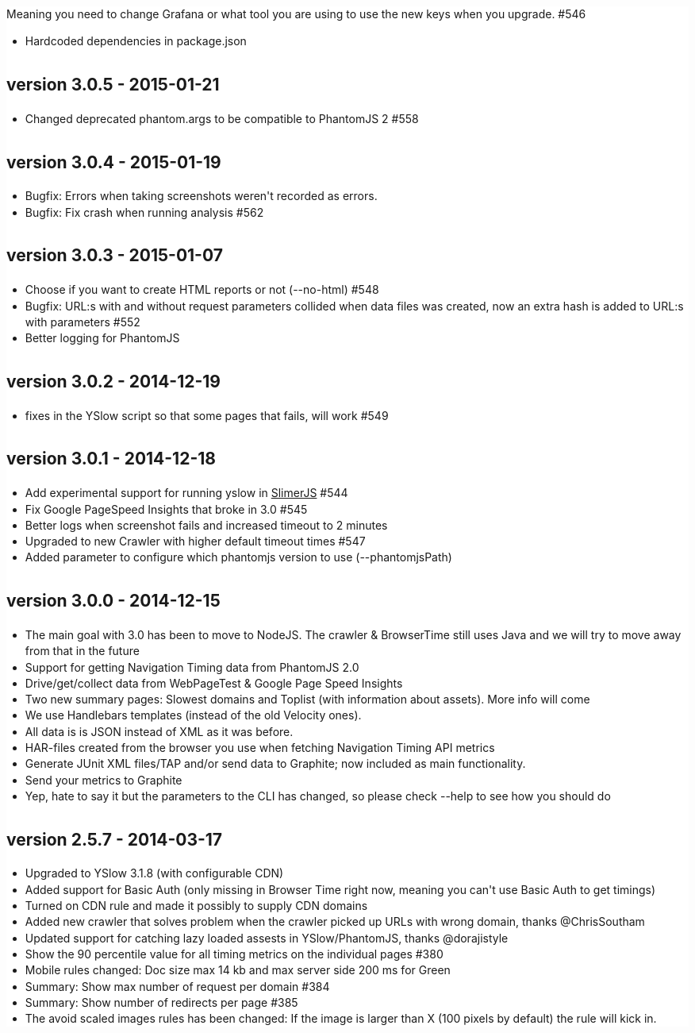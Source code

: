   Meaning you need to change Grafana or what tool you are using to use the new
  keys when you upgrade. #546  

* Hardcoded dependencies in package.json

version 3.0.5  - 2015-01-21
------------------------
* Changed deprecated phantom.args to be compatible to PhantomJS 2 #558

version 3.0.4 - 2015-01-19
------------------------
* Bugfix: Errors when taking screenshots weren't recorded as errors.
* Bugfix: Fix crash when running analysis #562

version 3.0.3  - 2015-01-07
------------------------
* Choose if you want to create HTML reports or not (--no-html) #548
* Bugfix: URL:s with and without request parameters collided when
  data files was created, now an extra hash is added to URL:s with
  parameters #552
* Better logging for PhantomJS

version 3.0.2  - 2014-12-19
------------------------
* fixes in the YSlow script so that some pages that fails, will work #549

version 3.0.1 - 2014-12-18
------------------------
* Add experimental support for running yslow in [SlimerJS](http://www.slimerjs.org) #544
* Fix Google PageSpeed Insights that broke in 3.0 #545
* Better logs when screenshot fails and increased timeout to 2 minutes
* Upgraded to new Crawler with higher default timeout times #547
* Added parameter to configure which phantomjs version to use (--phantomjsPath)

version 3.0.0 - 2014-12-15
------------------------
* The main goal with 3.0 has been to move to NodeJS. The crawler & BrowserTime still uses Java and we will try to move away from that in the future
* Support for getting Navigation Timing data from PhantomJS 2.0
* Drive/get/collect data from WebPageTest & Google Page Speed Insights
* Two new summary pages: Slowest domains and Toplist (with information about assets). More info will come
* We use Handlebars templates (instead of the old Velocity ones).
* All data is is JSON instead of XML as it was before.
* HAR-files created from the browser you use when fetching Navigation Timing API metrics
* Generate JUnit XML files/TAP and/or send data to Graphite; now included as main functionality.
* Send your metrics to Graphite
* Yep, hate to say it but the parameters to the CLI has changed, so please check --help to see how you should do

version 2.5.7 - 2014-03-17
------------------------
* Upgraded to YSlow 3.1.8 (with configurable CDN)
* Added support for Basic Auth (only missing in Browser Time right now, meaning you can't use Basic Auth to get timings)
* Turned on CDN rule and made it possibly to supply CDN domains
* Added new crawler that solves problem when the crawler picked up URLs with wrong domain, thanks @ChrisSoutham
* Updated support for catching lazy loaded assests in YSlow/PhantomJS, thanks @dorajistyle
* Show the 90 percentile value for all timing metrics on the individual pages #380
* Mobile rules changed: Doc size max 14 kb and max server side 200 ms for Green
* Summary: Show max number of request per domain #384
* Summary: Show number of redirects per page #385
* The avoid scaled images rules has been changed: If the image is larger than X (100 pixels by default) the rule will kick in.